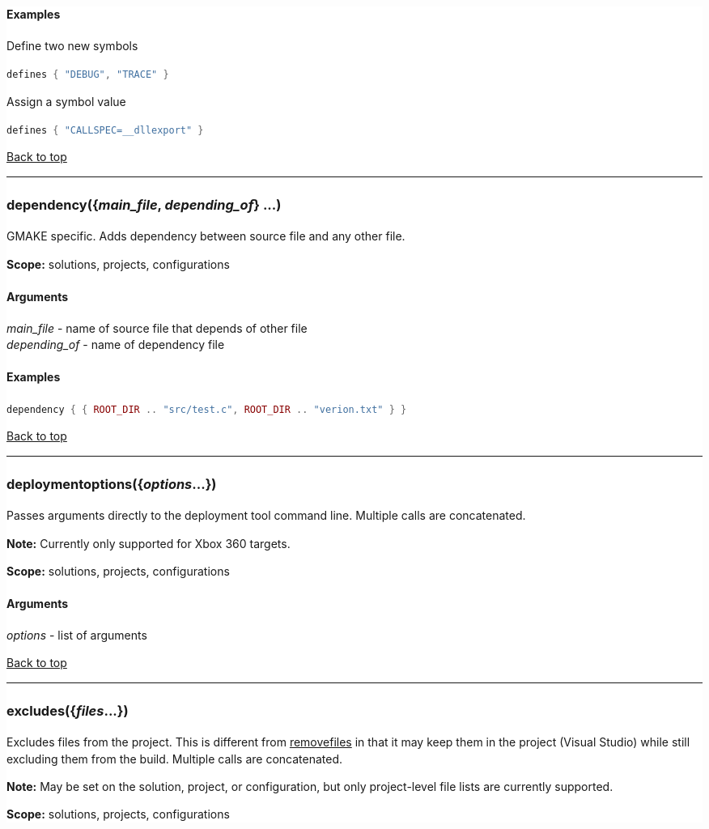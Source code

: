 #### Examples
Define two new symbols

```lua
defines { "DEBUG", "TRACE" }
```

Assign a symbol value

```lua
defines { "CALLSPEC=__dllexport" }
```

[Back to top](#table-of-contents)

---
### dependency({*main_file*, *depending_of*} ...)
GMAKE specific. Adds dependency between source file and any other file.

**Scope:** solutions, projects, configurations

#### Arguments
*main_file* - name of source file that depends of other file  
*depending_of* - name of dependency file

#### Examples

```lua
dependency { { ROOT_DIR .. "src/test.c", ROOT_DIR .. "verion.txt" } }
```

[Back to top](#table-of-contents)

---
### deploymentoptions({_options_...})
Passes arguments directly to the deployment tool command line. Multiple calls are concatenated.

**Note:** Currently only supported for Xbox 360 targets.

**Scope:** solutions, projects, configurations

#### Arguments
_options_ - list of arguments

[Back to top](#table-of-contents)

---
### excludes({_files_...})
Excludes files from the project. This is different from [removefiles](#removefilesfiles) in that it may keep them in the project (Visual Studio) while still excluding them from the build. Multiple calls are concatenated.

**Note:** May be set on the solution, project, or configuration, but only project-level file lists are currently supported.

**Scope:** solutions, projects, configurations
